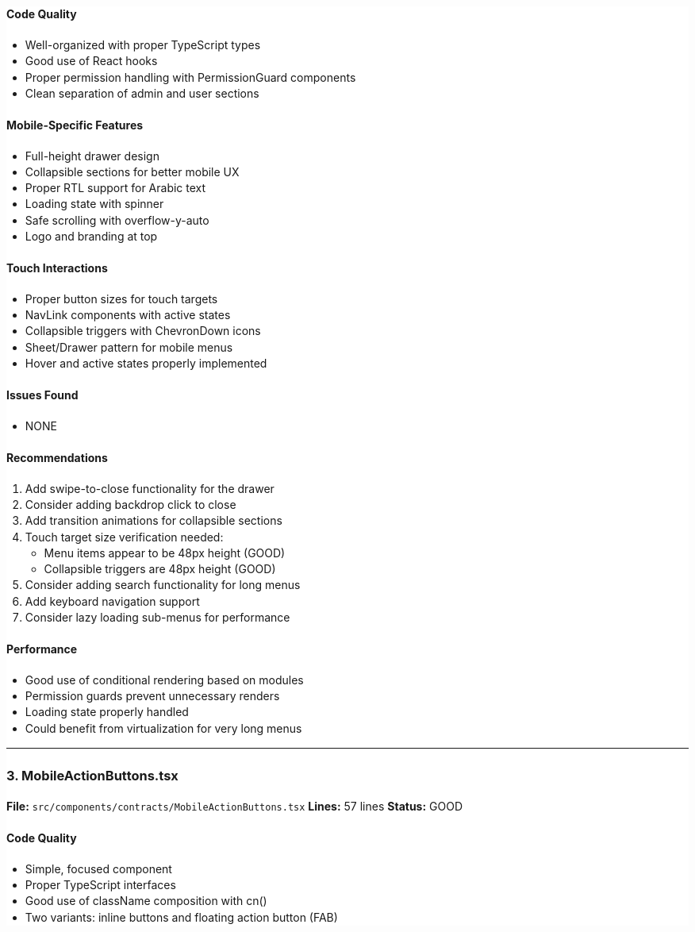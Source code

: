 #### Code Quality
- Well-organized with proper TypeScript types
- Good use of React hooks
- Proper permission handling with PermissionGuard components
- Clean separation of admin and user sections

#### Mobile-Specific Features
- Full-height drawer design
- Collapsible sections for better mobile UX
- Proper RTL support for Arabic text
- Loading state with spinner
- Safe scrolling with overflow-y-auto
- Logo and branding at top

#### Touch Interactions
- Proper button sizes for touch targets
- NavLink components with active states
- Collapsible triggers with ChevronDown icons
- Sheet/Drawer pattern for mobile menus
- Hover and active states properly implemented

#### Issues Found
- NONE

#### Recommendations
1. Add swipe-to-close functionality for the drawer
2. Consider adding backdrop click to close
3. Add transition animations for collapsible sections
4. Touch target size verification needed:
   - Menu items appear to be 48px height (GOOD)
   - Collapsible triggers are 48px height (GOOD)
5. Consider adding search functionality for long menus
6. Add keyboard navigation support
7. Consider lazy loading sub-menus for performance

#### Performance
- Good use of conditional rendering based on modules
- Permission guards prevent unnecessary renders
- Loading state properly handled
- Could benefit from virtualization for very long menus

---

### 3. MobileActionButtons.tsx
**File:** `src/components/contracts/MobileActionButtons.tsx`
**Lines:** 57 lines
**Status:** GOOD

#### Code Quality
- Simple, focused component
- Proper TypeScript interfaces
- Good use of className composition with cn()
- Two variants: inline buttons and floating action button (FAB)
